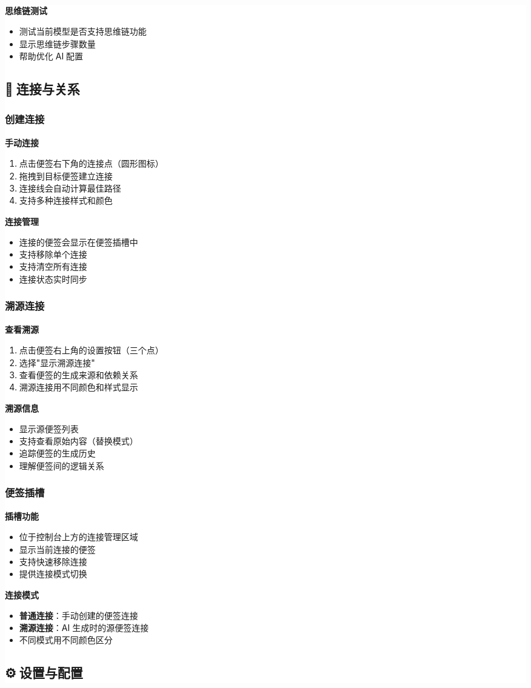 **思维链测试**

- 测试当前模型是否支持思维链功能
- 显示思维链步骤数量
- 帮助优化 AI 配置

## 🔗 连接与关系

### 创建连接

**手动连接**

1. 点击便签右下角的连接点（圆形图标）
2. 拖拽到目标便签建立连接
3. 连接线会自动计算最佳路径
4. 支持多种连接样式和颜色

**连接管理**

- 连接的便签会显示在便签插槽中
- 支持移除单个连接
- 支持清空所有连接
- 连接状态实时同步

### 溯源连接

**查看溯源**

1. 点击便签右上角的设置按钮（三个点）
2. 选择"显示溯源连接"
3. 查看便签的生成来源和依赖关系
4. 溯源连接用不同颜色和样式显示

**溯源信息**

- 显示源便签列表
- 支持查看原始内容（替换模式）
- 追踪便签的生成历史
- 理解便签间的逻辑关系

### 便签插槽

**插槽功能**

- 位于控制台上方的连接管理区域
- 显示当前连接的便签
- 支持快速移除连接
- 提供连接模式切换

**连接模式**

- **普通连接**：手动创建的便签连接
- **溯源连接**：AI 生成时的源便签连接
- 不同模式用不同颜色区分

## ⚙️ 设置与配置
